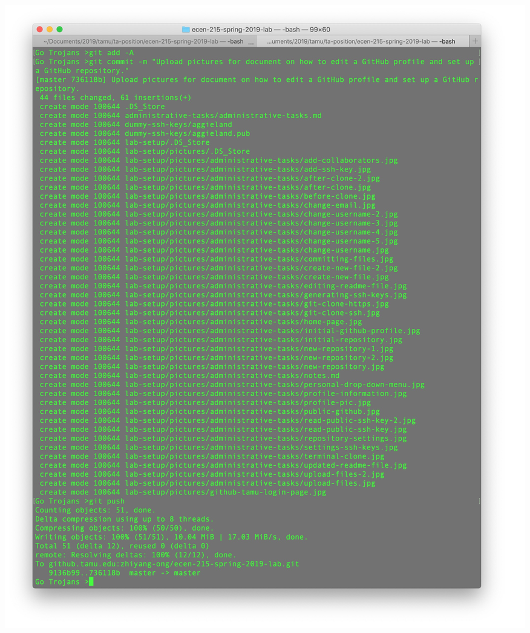 ![Git commit and push](https://github.com/eda-ricercatore/admin-notes/blob/main/tutorials/git-tutorial-pics/administrative-tasks/git-commit-push-files.jpg)
